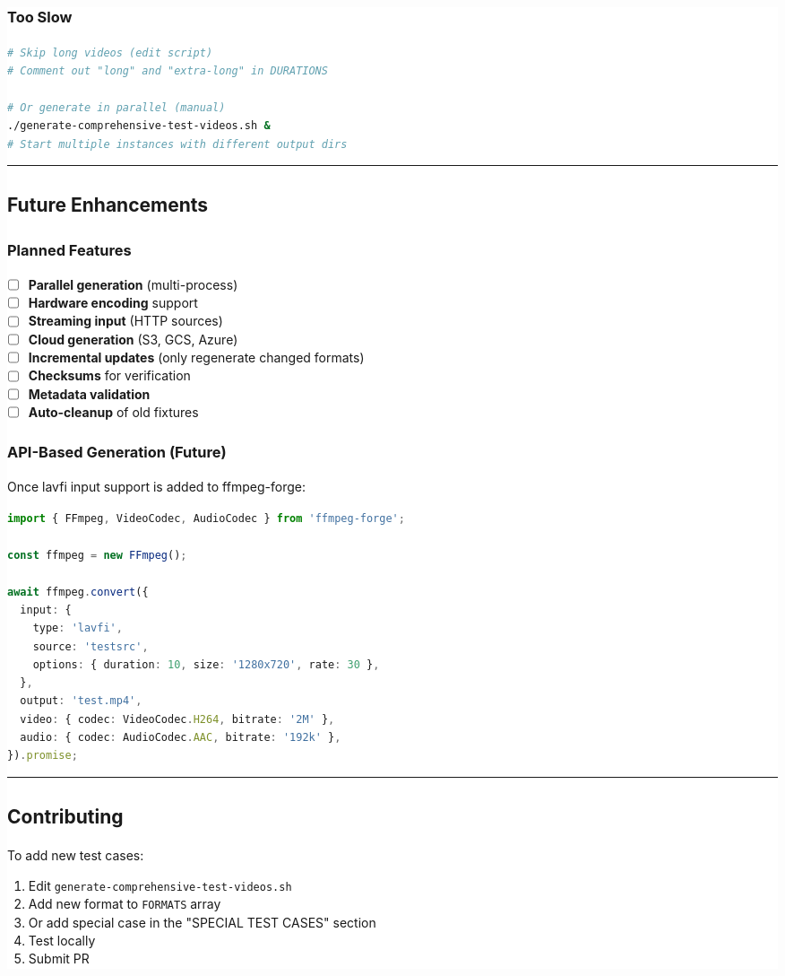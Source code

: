 ### Too Slow
```bash
# Skip long videos (edit script)
# Comment out "long" and "extra-long" in DURATIONS

# Or generate in parallel (manual)
./generate-comprehensive-test-videos.sh &
# Start multiple instances with different output dirs
```

---

## Future Enhancements

### Planned Features
- [ ] **Parallel generation** (multi-process)
- [ ] **Hardware encoding** support
- [ ] **Streaming input** (HTTP sources)
- [ ] **Cloud generation** (S3, GCS, Azure)
- [ ] **Incremental updates** (only regenerate changed formats)
- [ ] **Checksums** for verification
- [ ] **Metadata validation**
- [ ] **Auto-cleanup** of old fixtures

### API-Based Generation (Future)
Once lavfi input support is added to ffmpeg-forge:
```typescript
import { FFmpeg, VideoCodec, AudioCodec } from 'ffmpeg-forge';

const ffmpeg = new FFmpeg();

await ffmpeg.convert({
  input: {
    type: 'lavfi',
    source: 'testsrc',
    options: { duration: 10, size: '1280x720', rate: 30 },
  },
  output: 'test.mp4',
  video: { codec: VideoCodec.H264, bitrate: '2M' },
  audio: { codec: AudioCodec.AAC, bitrate: '192k' },
}).promise;
```

---

## Contributing

To add new test cases:

1. Edit `generate-comprehensive-test-videos.sh`
2. Add new format to `FORMATS` array
3. Or add special case in the "SPECIAL TEST CASES" section
4. Test locally
5. Submit PR
